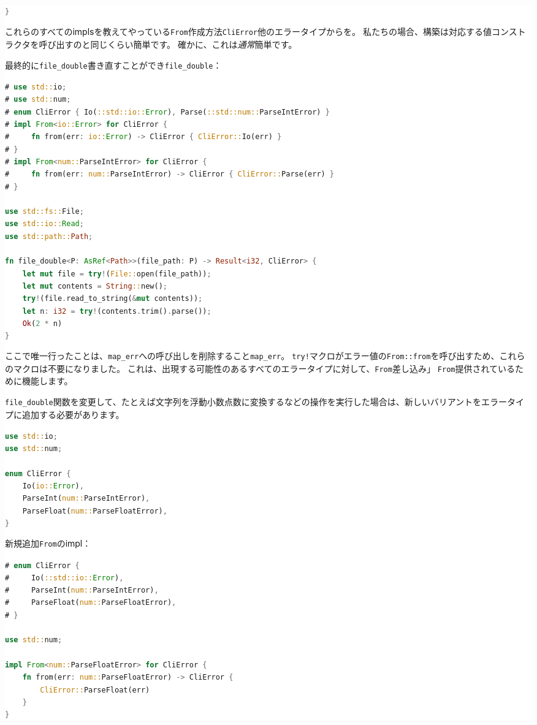 ```rust
}
```

これらのすべてのimplsを教えてやっている`From`作成方法`CliError`他のエラータイプからを。
私たちの場合、構築は対応する値コンストラクタを呼び出すのと同じくらい簡単です。
確かに、これは*通常*簡単です。

最終的に`file_double`書き直すことができ`file_double`：

```rust
# use std::io;
# use std::num;
# enum CliError { Io(::std::io::Error), Parse(::std::num::ParseIntError) }
# impl From<io::Error> for CliError {
#     fn from(err: io::Error) -> CliError { CliError::Io(err) }
# }
# impl From<num::ParseIntError> for CliError {
#     fn from(err: num::ParseIntError) -> CliError { CliError::Parse(err) }
# }

use std::fs::File;
use std::io::Read;
use std::path::Path;

fn file_double<P: AsRef<Path>>(file_path: P) -> Result<i32, CliError> {
    let mut file = try!(File::open(file_path));
    let mut contents = String::new();
    try!(file.read_to_string(&mut contents));
    let n: i32 = try!(contents.trim().parse());
    Ok(2 * n)
}
```

ここで唯一行ったことは、`map_err`への呼び出しを削除すること`map_err`。
`try!`マクロがエラー値の`From::from`を呼び出すため、これらのマクロは不要になりました。
これは、出現する可能性のあるすべてのエラータイプに対して、`From`差し込み」 `From`提供されているために機能します。

`file_double`関数を変更して、たとえば文字列を浮動小数点数に変換するなどの操作を実行した場合は、新しいバリアントをエラータイプに追加する必要があります。

```rust
use std::io;
use std::num;

enum CliError {
    Io(io::Error),
    ParseInt(num::ParseIntError),
    ParseFloat(num::ParseFloatError),
}
```

新規追加`From`のimpl：

```rust
# enum CliError {
#     Io(::std::io::Error),
#     ParseInt(num::ParseIntError),
#     ParseFloat(num::ParseFloatError),
# }

use std::num;

impl From<num::ParseFloatError> for CliError {
    fn from(err: num::ParseFloatError) -> CliError {
        CliError::ParseFloat(err)
    }
}
```
